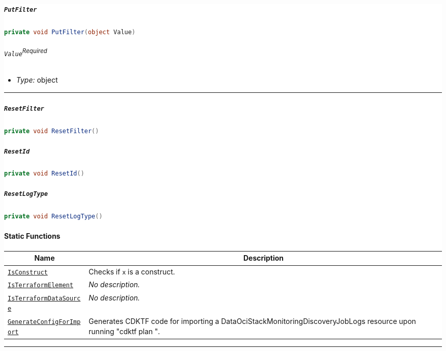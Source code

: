 
##### `PutFilter` <a name="PutFilter" id="rhizo-co-terraform-provider-oci.dataOciStackMonitoringDiscoveryJobLogs.DataOciStackMonitoringDiscoveryJobLogs.putFilter"></a>

```csharp
private void PutFilter(object Value)
```

###### `Value`<sup>Required</sup> <a name="Value" id="rhizo-co-terraform-provider-oci.dataOciStackMonitoringDiscoveryJobLogs.DataOciStackMonitoringDiscoveryJobLogs.putFilter.parameter.value"></a>

- *Type:* object

---

##### `ResetFilter` <a name="ResetFilter" id="rhizo-co-terraform-provider-oci.dataOciStackMonitoringDiscoveryJobLogs.DataOciStackMonitoringDiscoveryJobLogs.resetFilter"></a>

```csharp
private void ResetFilter()
```

##### `ResetId` <a name="ResetId" id="rhizo-co-terraform-provider-oci.dataOciStackMonitoringDiscoveryJobLogs.DataOciStackMonitoringDiscoveryJobLogs.resetId"></a>

```csharp
private void ResetId()
```

##### `ResetLogType` <a name="ResetLogType" id="rhizo-co-terraform-provider-oci.dataOciStackMonitoringDiscoveryJobLogs.DataOciStackMonitoringDiscoveryJobLogs.resetLogType"></a>

```csharp
private void ResetLogType()
```

#### Static Functions <a name="Static Functions" id="Static Functions"></a>

| **Name** | **Description** |
| --- | --- |
| <code><a href="#rhizo-co-terraform-provider-oci.dataOciStackMonitoringDiscoveryJobLogs.DataOciStackMonitoringDiscoveryJobLogs.isConstruct">IsConstruct</a></code> | Checks if `x` is a construct. |
| <code><a href="#rhizo-co-terraform-provider-oci.dataOciStackMonitoringDiscoveryJobLogs.DataOciStackMonitoringDiscoveryJobLogs.isTerraformElement">IsTerraformElement</a></code> | *No description.* |
| <code><a href="#rhizo-co-terraform-provider-oci.dataOciStackMonitoringDiscoveryJobLogs.DataOciStackMonitoringDiscoveryJobLogs.isTerraformDataSource">IsTerraformDataSource</a></code> | *No description.* |
| <code><a href="#rhizo-co-terraform-provider-oci.dataOciStackMonitoringDiscoveryJobLogs.DataOciStackMonitoringDiscoveryJobLogs.generateConfigForImport">GenerateConfigForImport</a></code> | Generates CDKTF code for importing a DataOciStackMonitoringDiscoveryJobLogs resource upon running "cdktf plan <stack-name>". |

---
